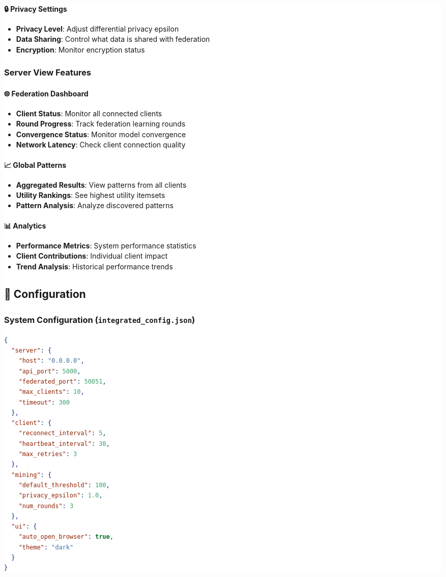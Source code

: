 #### 🔒 Privacy Settings
- **Privacy Level**: Adjust differential privacy epsilon
- **Data Sharing**: Control what data is shared with federation
- **Encryption**: Monitor encryption status

### Server View Features

#### 🌐 Federation Dashboard
- **Client Status**: Monitor all connected clients
- **Round Progress**: Track federation learning rounds
- **Convergence Status**: Monitor model convergence
- **Network Latency**: Check client connection quality

#### 📈 Global Patterns
- **Aggregated Results**: View patterns from all clients
- **Utility Rankings**: See highest utility itemsets
- **Pattern Analysis**: Analyze discovered patterns

#### 📊 Analytics
- **Performance Metrics**: System performance statistics
- **Client Contributions**: Individual client impact
- **Trend Analysis**: Historical performance trends

## 🔧 Configuration

### System Configuration (`integrated_config.json`)
```json
{
  "server": {
    "host": "0.0.0.0",
    "api_port": 5000,
    "federated_port": 50051,
    "max_clients": 10,
    "timeout": 300
  },
  "client": {
    "reconnect_interval": 5,
    "heartbeat_interval": 30,
    "max_retries": 3
  },
  "mining": {
    "default_threshold": 100,
    "privacy_epsilon": 1.0,
    "num_rounds": 3
  },
  "ui": {
    "auto_open_browser": true,
    "theme": "dark"
  }
}
```
